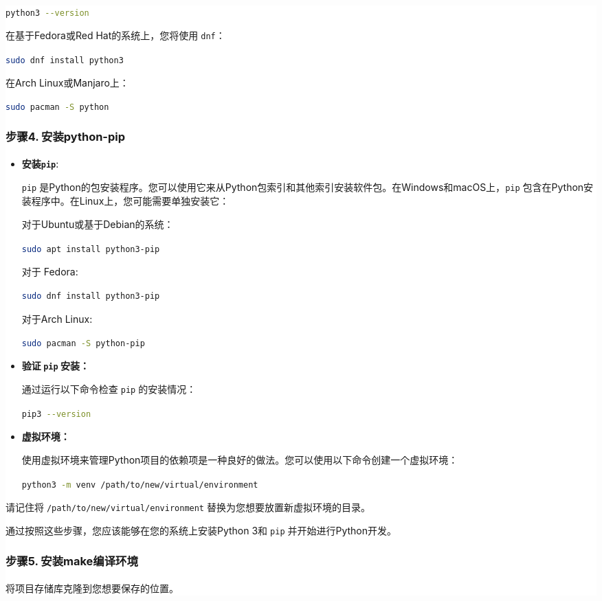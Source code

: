    ```sh
   python3 --version
   ```

在基于Fedora或Red Hat的系统上，您将使用 `dnf`：

```sh
sudo dnf install python3
```

在Arch Linux或Manjaro上：

```sh
sudo pacman -S python
```

### 步骤4. 安装python-pip

- **安装`pip`**:

  `pip` 是Python的包安装程序。您可以使用它来从Python包索引和其他索引安装软件包。在Windows和macOS上，`pip` 包含在Python安装程序中。在Linux上，您可能需要单独安装它：

  对于Ubuntu或基于Debian的系统：

  ```sh
  sudo apt install python3-pip
  ```

  对于 Fedora:
  ```sh
  sudo dnf install python3-pip
  ```

  对于Arch Linux:
  ```sh
  sudo pacman -S python-pip
  ```

- **验证 `pip` 安装：**

  通过运行以下命令检查 `pip` 的安装情况：

  ```sh
  pip3 --version
  ```

- **虚拟环境：**

  使用虚拟环境来管理Python项目的依赖项是一种良好的做法。您可以使用以下命令创建一个虚拟环境：

  ```sh
  python3 -m venv /path/to/new/virtual/environment
  ```

请记住将 `/path/to/new/virtual/environment` 替换为您想要放置新虚拟环境的目录。

通过按照这些步骤，您应该能够在您的系统上安装Python 3和 `pip` 并开始进行Python开发。

### 步骤5. 安装make编译环境

将项目存储库克隆到您想要保存的位置。
